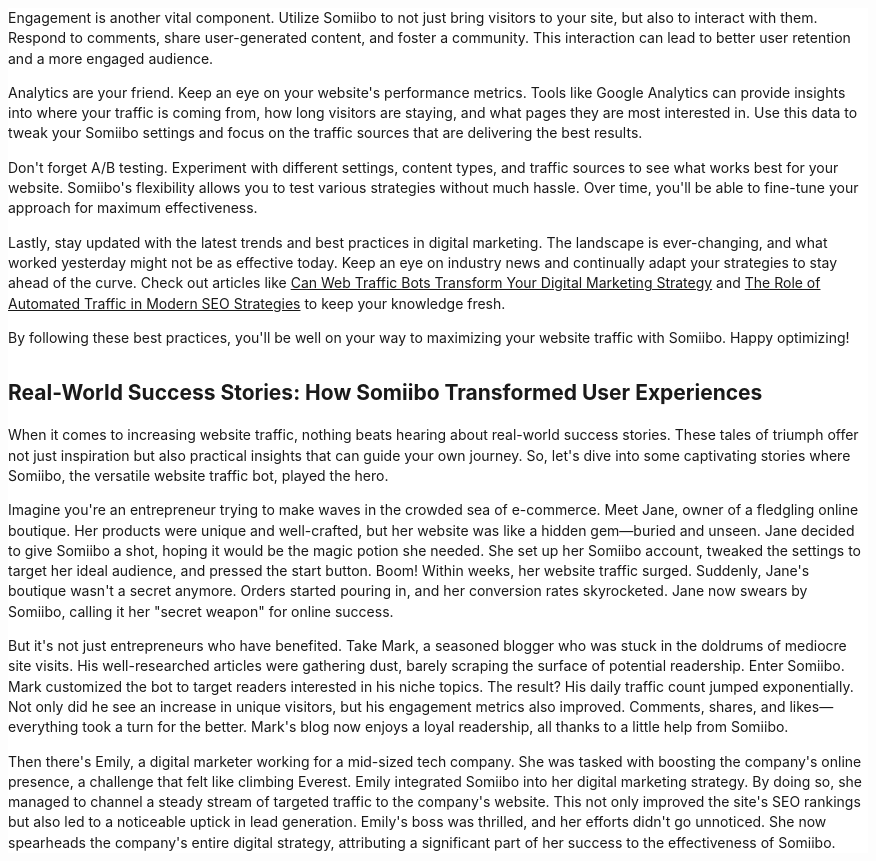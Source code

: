 Engagement is another vital component. Utilize Somiibo to not just bring visitors to your site, but also to interact with them. Respond to comments, share user-generated content, and foster a community. This interaction can lead to better user retention and a more engaged audience.

Analytics are your friend. Keep an eye on your website's performance metrics. Tools like Google Analytics can provide insights into where your traffic is coming from, how long visitors are staying, and what pages they are most interested in. Use this data to tweak your Somiibo settings and focus on the traffic sources that are delivering the best results.

Don't forget A/B testing. Experiment with different settings, content types, and traffic sources to see what works best for your website. Somiibo's flexibility allows you to test various strategies without much hassle. Over time, you'll be able to fine-tune your approach for maximum effectiveness.

Lastly, stay updated with the latest trends and best practices in digital marketing. The landscape is ever-changing, and what worked yesterday might not be as effective today. Keep an eye on industry news and continually adapt your strategies to stay ahead of the curve. Check out articles like [Can Web Traffic Bots Transform Your Digital Marketing Strategy](https://webtrafficbot.com/blog/can-web-traffic-bots-transform-your-digital-marketing-strategy) and [The Role of Automated Traffic in Modern SEO Strategies](https://webtrafficbot.com/blog/the-role-of-automated-traffic-in-modern-seo-strategies) to keep your knowledge fresh.

By following these best practices, you'll be well on your way to maximizing your website traffic with Somiibo. Happy optimizing!

## Real-World Success Stories: How Somiibo Transformed User Experiences



When it comes to increasing website traffic, nothing beats hearing about real-world success stories. These tales of triumph offer not just inspiration but also practical insights that can guide your own journey. So, let's dive into some captivating stories where Somiibo, the versatile website traffic bot, played the hero.

Imagine you're an entrepreneur trying to make waves in the crowded sea of e-commerce. Meet Jane, owner of a fledgling online boutique. Her products were unique and well-crafted, but her website was like a hidden gem—buried and unseen. Jane decided to give Somiibo a shot, hoping it would be the magic potion she needed. She set up her Somiibo account, tweaked the settings to target her ideal audience, and pressed the start button. Boom! Within weeks, her website traffic surged. Suddenly, Jane's boutique wasn't a secret anymore. Orders started pouring in, and her conversion rates skyrocketed. Jane now swears by Somiibo, calling it her "secret weapon" for online success.

But it's not just entrepreneurs who have benefited. Take Mark, a seasoned blogger who was stuck in the doldrums of mediocre site visits. His well-researched articles were gathering dust, barely scraping the surface of potential readership. Enter Somiibo. Mark customized the bot to target readers interested in his niche topics. The result? His daily traffic count jumped exponentially. Not only did he see an increase in unique visitors, but his engagement metrics also improved. Comments, shares, and likes—everything took a turn for the better. Mark's blog now enjoys a loyal readership, all thanks to a little help from Somiibo.

Then there's Emily, a digital marketer working for a mid-sized tech company. She was tasked with boosting the company's online presence, a challenge that felt like climbing Everest. Emily integrated Somiibo into her digital marketing strategy. By doing so, she managed to channel a steady stream of targeted traffic to the company's website. This not only improved the site's SEO rankings but also led to a noticeable uptick in lead generation. Emily's boss was thrilled, and her efforts didn't go unnoticed. She now spearheads the company's entire digital strategy, attributing a significant part of her success to the effectiveness of Somiibo.
